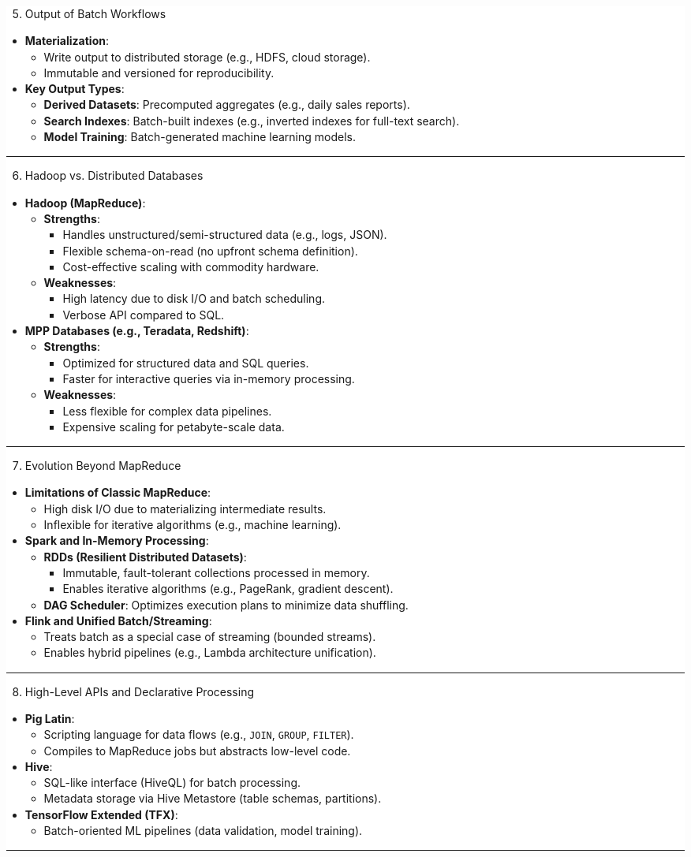 
5. Output of Batch Workflows
- **Materialization**:
  - Write output to distributed storage (e.g., HDFS, cloud storage).
  - Immutable and versioned for reproducibility.
- **Key Output Types**:
  - **Derived Datasets**: Precomputed aggregates (e.g., daily sales reports).
  - **Search Indexes**: Batch-built indexes (e.g., inverted indexes for full-text search).
  - **Model Training**: Batch-generated machine learning models.

---

6. Hadoop vs. Distributed Databases
- **Hadoop (MapReduce)**:
  - **Strengths**:
    - Handles unstructured/semi-structured data (e.g., logs, JSON).
    - Flexible schema-on-read (no upfront schema definition).
    - Cost-effective scaling with commodity hardware.
  - **Weaknesses**:
    - High latency due to disk I/O and batch scheduling.
    - Verbose API compared to SQL.
- **MPP Databases (e.g., Teradata, Redshift)**:
  - **Strengths**:
    - Optimized for structured data and SQL queries.
    - Faster for interactive queries via in-memory processing.
  - **Weaknesses**:
    - Less flexible for complex data pipelines.
    - Expensive scaling for petabyte-scale data.

---

7. Evolution Beyond MapReduce
- **Limitations of Classic MapReduce**:
  - High disk I/O due to materializing intermediate results.
  - Inflexible for iterative algorithms (e.g., machine learning).
- **Spark and In-Memory Processing**:
  - **RDDs (Resilient Distributed Datasets)**: 
    - Immutable, fault-tolerant collections processed in memory.
    - Enables iterative algorithms (e.g., PageRank, gradient descent).
  - **DAG Scheduler**: Optimizes execution plans to minimize data shuffling.
- **Flink and Unified Batch/Streaming**:
  - Treats batch as a special case of streaming (bounded streams).
  - Enables hybrid pipelines (e.g., Lambda architecture unification).

---

8. High-Level APIs and Declarative Processing
- **Pig Latin**:
  - Scripting language for data flows (e.g., `JOIN`, `GROUP`, `FILTER`).
  - Compiles to MapReduce jobs but abstracts low-level code.
- **Hive**:
  - SQL-like interface (HiveQL) for batch processing.
  - Metadata storage via Hive Metastore (table schemas, partitions).
- **TensorFlow Extended (TFX)**:
  - Batch-oriented ML pipelines (data validation, model training).

---